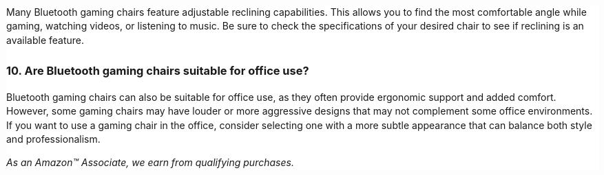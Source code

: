Many Bluetooth gaming chairs feature adjustable reclining capabilities. This allows you to find the most comfortable angle while gaming, watching videos, or listening to music. Be sure to check the specifications of your desired chair to see if reclining is an available feature. 


### 10. Are Bluetooth gaming chairs suitable for office use?

Bluetooth gaming chairs can also be suitable for office use, as they often provide ergonomic support and added comfort. However, some gaming chairs may have louder or more aggressive designs that may not complement some office environments. If you want to use a gaming chair in the office, consider selecting one with a more subtle appearance that can balance both style and professionalism. 

*As an Amazon™ Associate, we earn from qualifying purchases.*